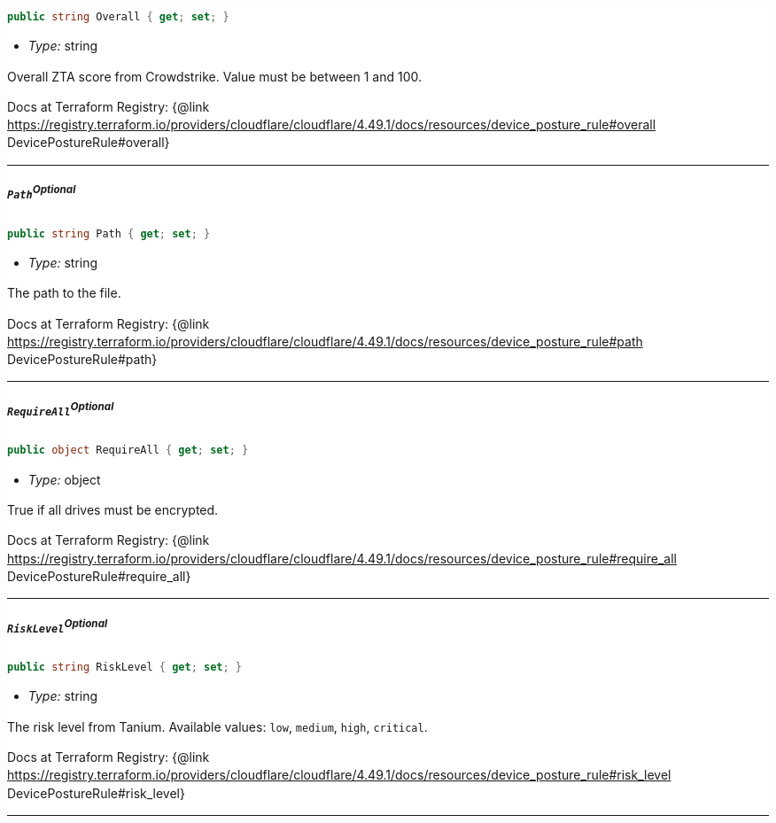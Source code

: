 ```csharp
public string Overall { get; set; }
```

- *Type:* string

Overall ZTA score from Crowdstrike. Value must be between 1 and 100.

Docs at Terraform Registry: {@link https://registry.terraform.io/providers/cloudflare/cloudflare/4.49.1/docs/resources/device_posture_rule#overall DevicePostureRule#overall}

---

##### `Path`<sup>Optional</sup> <a name="Path" id="@cdktf/provider-cloudflare.devicePostureRule.DevicePostureRuleInput.property.path"></a>

```csharp
public string Path { get; set; }
```

- *Type:* string

The path to the file.

Docs at Terraform Registry: {@link https://registry.terraform.io/providers/cloudflare/cloudflare/4.49.1/docs/resources/device_posture_rule#path DevicePostureRule#path}

---

##### `RequireAll`<sup>Optional</sup> <a name="RequireAll" id="@cdktf/provider-cloudflare.devicePostureRule.DevicePostureRuleInput.property.requireAll"></a>

```csharp
public object RequireAll { get; set; }
```

- *Type:* object

True if all drives must be encrypted.

Docs at Terraform Registry: {@link https://registry.terraform.io/providers/cloudflare/cloudflare/4.49.1/docs/resources/device_posture_rule#require_all DevicePostureRule#require_all}

---

##### `RiskLevel`<sup>Optional</sup> <a name="RiskLevel" id="@cdktf/provider-cloudflare.devicePostureRule.DevicePostureRuleInput.property.riskLevel"></a>

```csharp
public string RiskLevel { get; set; }
```

- *Type:* string

The risk level from Tanium. Available values: `low`, `medium`, `high`, `critical`.

Docs at Terraform Registry: {@link https://registry.terraform.io/providers/cloudflare/cloudflare/4.49.1/docs/resources/device_posture_rule#risk_level DevicePostureRule#risk_level}

---